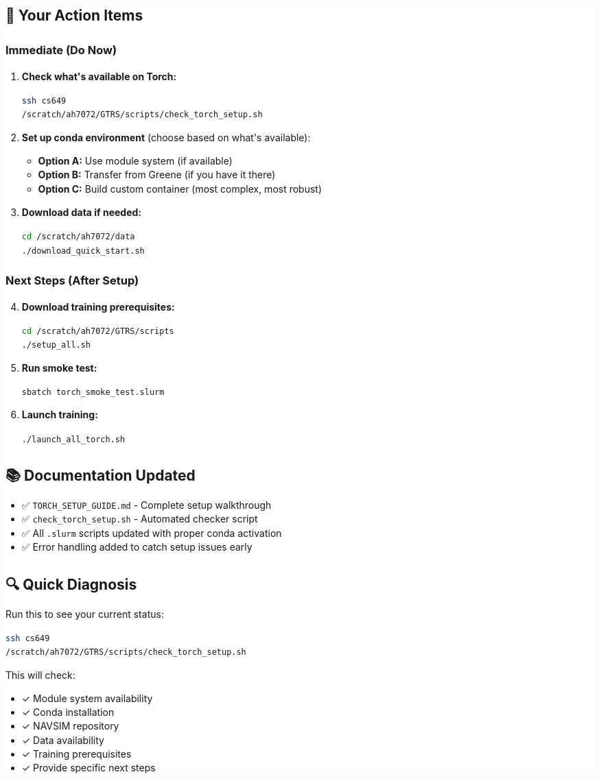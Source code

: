 ## 🎯 Your Action Items

### Immediate (Do Now)

1. **Check what's available on Torch:**
   ```bash
   ssh cs649
   /scratch/ah7072/GTRS/scripts/check_torch_setup.sh
   ```

2. **Set up conda environment** (choose based on what's available):
   - **Option A:** Use module system (if available)
   - **Option B:** Transfer from Greene (if you have it there)
   - **Option C:** Build custom container (most complex, most robust)

3. **Download data if needed:**
   ```bash
   cd /scratch/ah7072/data
   ./download_quick_start.sh
   ```

### Next Steps (After Setup)

4. **Download training prerequisites:**
   ```bash
   cd /scratch/ah7072/GTRS/scripts
   ./setup_all.sh
   ```

5. **Run smoke test:**
   ```bash
   sbatch torch_smoke_test.slurm
   ```

6. **Launch training:**
   ```bash
   ./launch_all_torch.sh
   ```

## 📚 Documentation Updated

- ✅ `TORCH_SETUP_GUIDE.md` - Complete setup walkthrough
- ✅ `check_torch_setup.sh` - Automated checker script
- ✅ All `.slurm` scripts updated with proper conda activation
- ✅ Error handling added to catch setup issues early

## 🔍 Quick Diagnosis

Run this to see your current status:
```bash
ssh cs649
/scratch/ah7072/GTRS/scripts/check_torch_setup.sh
```

This will check:
- ✓ Module system availability
- ✓ Conda installation
- ✓ NAVSIM repository
- ✓ Data availability
- ✓ Training prerequisites
- ✓ Provide specific next steps
